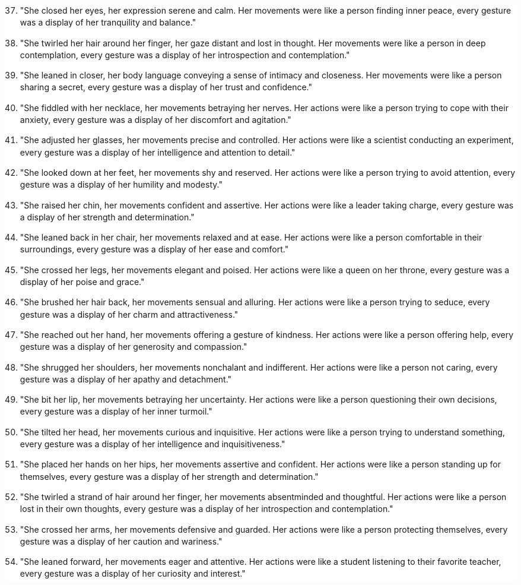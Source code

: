 37.  "She closed her eyes, her expression serene and calm. Her movements were like a person finding inner peace, every gesture was a display of her tranquility and balance." 
    
38.  "She twirled her hair around her finger, her gaze distant and lost in thought. Her movements were like a person in deep contemplation, every gesture was a display of her introspection and contemplation." 
    
39.  "She leaned in closer, her body language conveying a sense of intimacy and closeness. Her movements were like a person sharing a secret, every gesture was a display of her trust and confidence." 
    
40.  "She fiddled with her necklace, her movements betraying her nerves. Her actions were like a person trying to cope with their anxiety, every gesture was a display of her discomfort and agitation." 
    
41.  "She adjusted her glasses, her movements precise and controlled. Her actions were like a scientist conducting an experiment, every gesture was a display of her intelligence and attention to detail." 
    
42.  "She looked down at her feet, her movements shy and reserved. Her actions were like a person trying to avoid attention, every gesture was a display of her humility and modesty." 
    
43.  "She raised her chin, her movements confident and assertive. Her actions were like a leader taking charge, every gesture was a display of her strength and determination." 
    
44.  "She leaned back in her chair, her movements relaxed and at ease. Her actions were like a person comfortable in their surroundings, every gesture was a display of her ease and comfort." 
    
45.  "She crossed her legs, her movements elegant and poised. Her actions were like a queen on her throne, every gesture was a display of her poise and grace." 
    
46.  "She brushed her hair back, her movements sensual and alluring. Her actions were like a person trying to seduce, every gesture was a display of her charm and attractiveness." 
    
47.  "She reached out her hand, her movements offering a gesture of kindness. Her actions were like a person offering help, every gesture was a display of her generosity and compassion." 
    
48.  "She shrugged her shoulders, her movements nonchalant and indifferent. Her actions were like a person not caring, every gesture was a display of her apathy and detachment." 
    
49.  "She bit her lip, her movements betraying her uncertainty. Her actions were like a person questioning their own decisions, every gesture was a display of her inner turmoil." 
    
50.  "She tilted her head, her movements curious and inquisitive. Her actions were like a person trying to understand something, every gesture was a display of her intelligence and inquisitiveness." 
    
51.  "She placed her hands on her hips, her movements assertive and confident. Her actions were like a person standing up for themselves, every gesture was a display of her strength and determination." 
    
52.  "She twirled a strand of hair around her finger, her movements absentminded and thoughtful. Her actions were like a person lost in their own thoughts, every gesture was a display of her introspection and contemplation." 
    
53.  "She crossed her arms, her movements defensive and guarded. Her actions were like a person protecting themselves, every gesture was a display of her caution and wariness." 
    
54.  "She leaned forward, her movements eager and attentive. Her actions were like a student listening to their favorite teacher, every gesture was a display of her curiosity and interest." 
    
